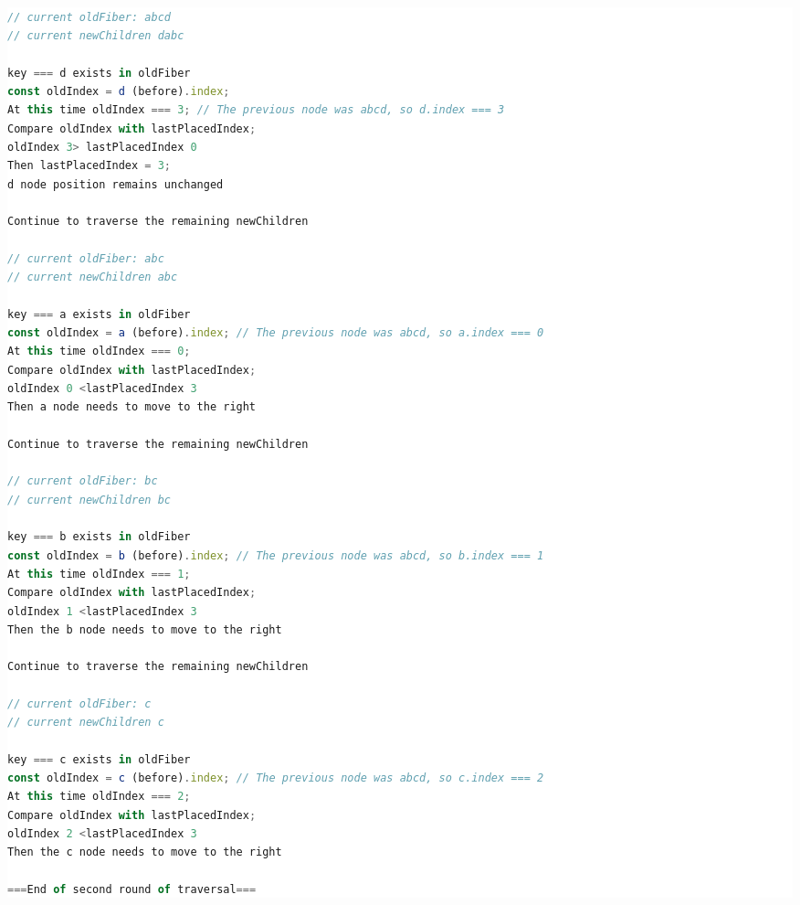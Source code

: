 ```jsx
// current oldFiber: abcd
// current newChildren dabc

key === d exists in oldFiber
const oldIndex = d (before).index;
At this time oldIndex === 3; // The previous node was abcd, so d.index === 3
Compare oldIndex with lastPlacedIndex;
oldIndex 3> lastPlacedIndex 0
Then lastPlacedIndex = 3;
d node position remains unchanged

Continue to traverse the remaining newChildren

// current oldFiber: abc
// current newChildren abc

key === a exists in oldFiber
const oldIndex = a (before).index; // The previous node was abcd, so a.index === 0
At this time oldIndex === 0;
Compare oldIndex with lastPlacedIndex;
oldIndex 0 <lastPlacedIndex 3
Then a node needs to move to the right

Continue to traverse the remaining newChildren

// current oldFiber: bc
// current newChildren bc

key === b exists in oldFiber
const oldIndex = b (before).index; // The previous node was abcd, so b.index === 1
At this time oldIndex === 1;
Compare oldIndex with lastPlacedIndex;
oldIndex 1 <lastPlacedIndex 3
Then the b node needs to move to the right

Continue to traverse the remaining newChildren

// current oldFiber: c
// current newChildren c

key === c exists in oldFiber
const oldIndex = c (before).index; // The previous node was abcd, so c.index === 2
At this time oldIndex === 2;
Compare oldIndex with lastPlacedIndex;
oldIndex 2 <lastPlacedIndex 3
Then the c node needs to move to the right

===End of second round of traversal===

```
